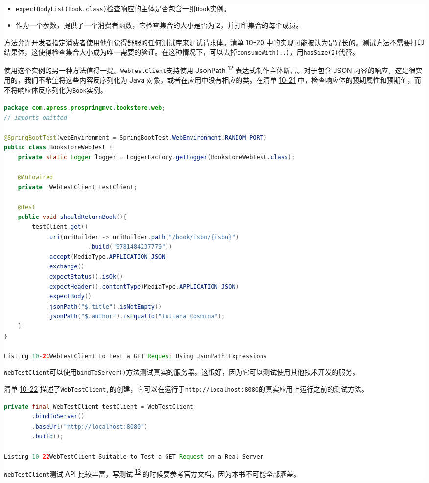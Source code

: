 *   `expectBodyList(Book.class)`检查响应的主体是否包含一组`Book`实例。

*   作为一个参数，提供了一个消费者函数，它检查集合的大小是否为 2，并打印集合的每个成员。

方法允许开发者指定消费者使用他们觉得舒服的任何测试库来测试请求体。清单 [10-20](#PC21) 中的实现可能被认为是冗长的。测试方法不需要打印结果体，这使得检查集合大小成为唯一需要的验证。在这种情况下，可以去掉`consumeWith(..)`，用`hasSize(2)`代替。

使用这个实例的另一种方法值得一提。`WebTestClient`支持使用 JsonPath <sup>[12](#Fn12)</sup> 表达式制作主体断言。对于包含 JSON 内容的响应，这是很实用的，我们不希望将这些内容反序列化为 Java 对象，或者在应用中没有相应的类。在清单 [10-21](#PC22) 中，检查响应体的预期属性和预期值，而不将响应体反序列化为`Book`实例。

```java
package com.apress.prospringmvc.bookstore.web;
// imports omitted

@SpringBootTest(webEnvironment = SpringBootTest.WebEnvironment.RANDOM_PORT)
public class BookstoreWebTest {
    private static Logger logger = LoggerFactory.getLogger(BookstoreWebTest.class);

    @Autowired
    private  WebTestClient testClient;

    @Test
    public void shouldReturnBook(){
        testClient.get()
            .uri(uriBuilder -> uriBuilder.path("/book/isbn/{isbn}")
                        .build("9781484237779"))
            .accept(MediaType.APPLICATION_JSON)
            .exchange()
            .expectStatus().isOk()
            .expectHeader().contentType(MediaType.APPLICATION_JSON)
            .expectBody()
            .jsonPath("$.title").isNotEmpty()
            .jsonPath("$.author").isEqualTo("Iuliana Cosmina");
    }
}

Listing 10-21WebTestClient to Test a GET Request Using JsonPath Expressions

```

`WebTestClient`可以使用`bindToServer()`方法测试真实的服务器。这很好，因为它可以测试使用其他技术开发的服务。

清单 [10-22](#PC23) 描述了`WebTestClient,`的创建，它可以在运行于`http://localhost:8080`的真实应用上运行之前的测试方法。

```java
private final WebTestClient testClient = WebTestClient
        .bindToServer()
        .baseUrl("http://localhost:8080")
        .build();

Listing 10-22WebTestClient Suitable to Test a GET Request on a Real Server

```

`WebTestClient`测试 API 比较丰富，写测试 <sup>[13](#Fn13)</sup> 的时候要参考官方文档，因为本书不可能全部涵盖。
